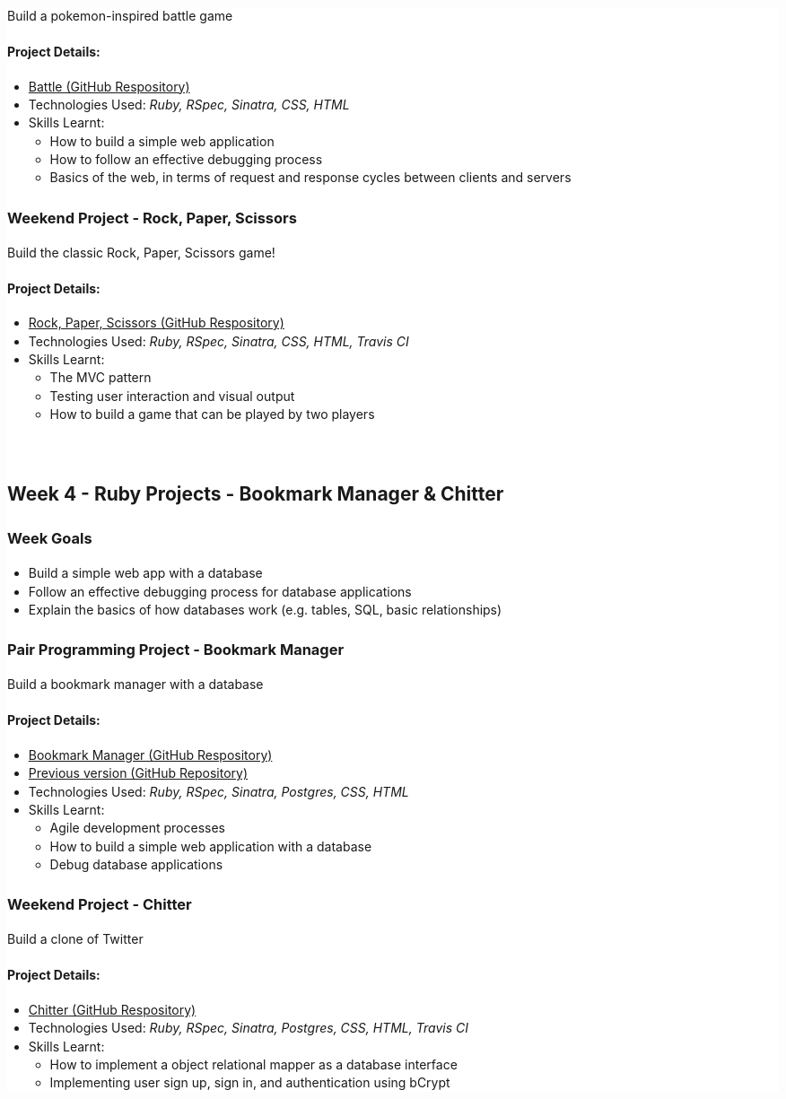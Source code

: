 Build a pokemon-inspired battle game

#### Project Details: 
- [Battle (GitHub Respository)](https://github.com/FayeCarter/battle)
- Technologies Used: *Ruby, RSpec, Sinatra, CSS, HTML*
- Skills Learnt:
  * How to build a simple web application
  * How to follow an effective debugging process
  * Basics of the web, in terms of request and response cycles between clients and servers 

### Weekend Project - Rock, Paper, Scissors

Build the classic Rock, Paper, Scissors game!

#### Project Details: 
- [Rock, Paper, Scissors (GitHub Respository)](https://github.com/FayeCarter/rps-challenge)
- Technologies Used: *Ruby, RSpec, Sinatra, CSS, HTML, Travis CI*
- Skills Learnt: 
  * The MVC pattern
  * Testing user interaction and visual output
  * How to build a game that can be played by two players


<a name="Week-4"><br></a>
## Week 4 - Ruby Projects - Bookmark Manager & Chitter

### Week Goals

- Build a simple web app with a database
- Follow an effective debugging process for database applications
- Explain the basics of how databases work (e.g. tables, SQL, basic relationships)

### Pair Programming Project - Bookmark Manager

Build a bookmark manager with a database

#### Project Details: 
- [Bookmark Manager (GitHub Respository)](https://github.com/FayeCarter/bookmarks-challenge-)
- [Previous version (GitHub Repository)](https://github.com/FayeCarter/Bookmark)
- Technologies Used: *Ruby, RSpec, Sinatra, Postgres, CSS, HTML*
- Skills Learnt:
  * Agile development processes
  * How to build a simple web application with a database
  * Debug database applications

### Weekend Project - Chitter

Build a clone of Twitter

#### Project Details: 
- [Chitter (GitHub Respository)](https://github.com/FayeCarter/chitter-challenge)
- Technologies Used: *Ruby, RSpec, Sinatra, Postgres, CSS, HTML, Travis CI*
- Skills Learnt: 
  * How to implement a object relational mapper as a database interface
  * Implementing user sign up, sign in, and authentication using bCrypt
